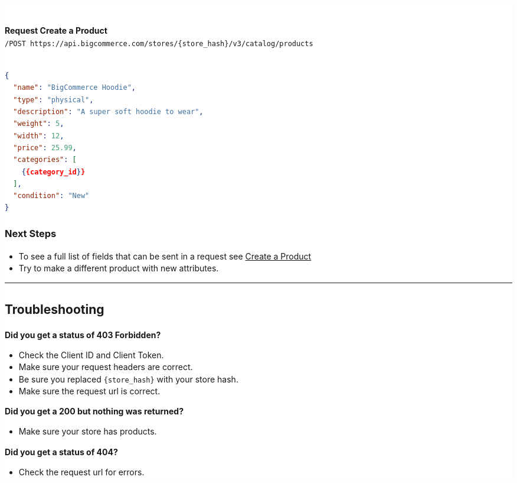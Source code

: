 <br>



**Request Create a Product**  
`/POST https://api.bigcommerce.com/stores/{store_hash}/v3/catalog/products`

```json

{
  "name": "BigCommerce Hoodie",
  "type": "physical",
  "description": "A super soft hoodie to wear",
  "weight": 5,
  "width": 12,
  "price": 25.99,
  "categories": [
    {{category_id}}
  ],
  "condition": "New"
}

```


### Next Steps
* To see a full list of fields that can be sent in a request see [Create a Product](/api-reference/catalog/catalog-api/products/createproduct)
* Try to make a different product with new attributes.

---

<a href='#making-requests_troubleshooting' aria-hidden='true' class='block-anchor'  id='making-requests_troubleshooting'><i aria-hidden='true' class='linkify icon'></i></a>

## Troubleshooting

**Did you get a status of 403 Forbidden?**
* Check the Client ID and Client Token.
* Make sure your request headers are correct.
* Be sure you replaced `{store_hash}` with your store hash. 
* Make sure the request url is correct.

**Did you get a 200 but nothing was returned?**
* Make sure your store has products.

**Did you get a status of 404?**
* Check the request url for errors.


